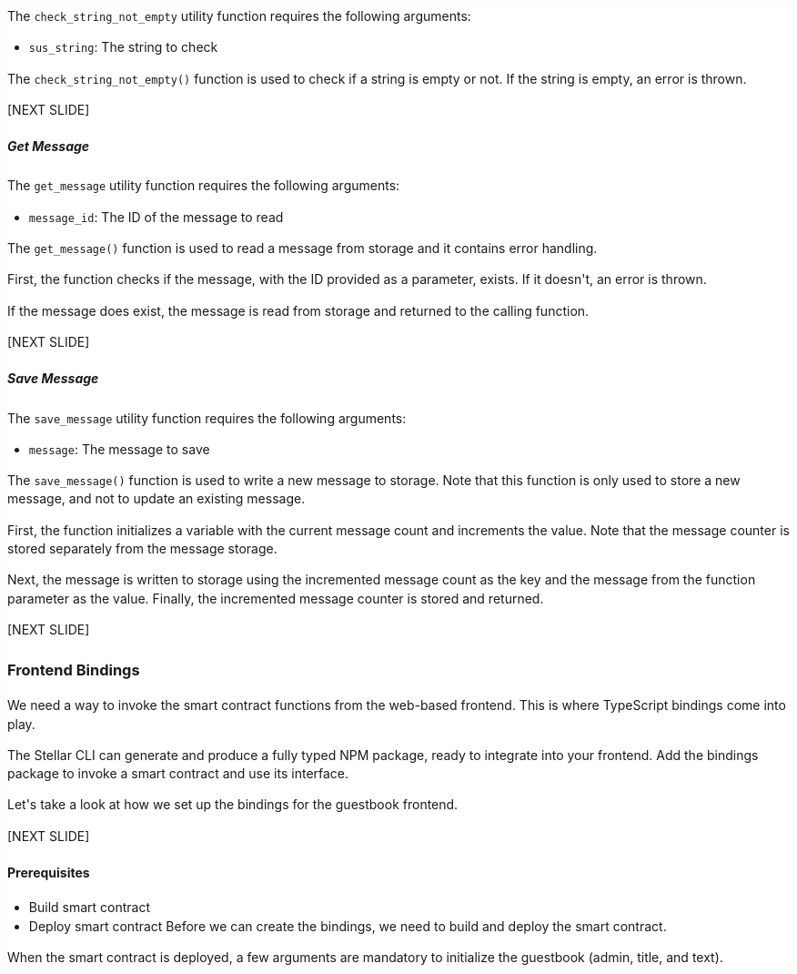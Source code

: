The `check_string_not_empty` utility function requires the following arguments:

- `sus_string`: The string to check

The `check_string_not_empty()` function is used to check if a string is empty or not.
If the string is empty, an error is thrown.

[NEXT SLIDE]

##### Get Message

The `get_message` utility function requires the following arguments:

- `message_id`: The ID of the message to read

The `get_message()` function is used to read a message from storage and it contains error handling.

First, the function checks if the message, with the ID provided as a parameter, exists. If it doesn't, an error is thrown.

If the message does exist, the message is read from storage and returned to the calling function.

[NEXT SLIDE]

##### Save Message

The `save_message` utility function requires the following arguments:

- `message`: The message to save

The `save_message()` function is used to write a new message to storage. Note that this function is only used to store a new message, and not to update an existing message.

First, the function initializes a variable with the current message count and increments the value. Note that the message counter is stored separately from the message storage.

Next, the message is written to storage using the incremented message count as the key and the message from the function parameter as the value. Finally, the incremented message counter is stored and returned.

[NEXT SLIDE]

### Frontend Bindings

We need a way to invoke the smart contract functions from the web-based frontend. This is where TypeScript bindings come into play.

The Stellar CLI can generate and produce a fully typed NPM package, ready to integrate into your frontend. Add the bindings package to invoke a smart contract and use its interface.

Let's take a look at how we set up the bindings for the guestbook frontend.

[NEXT SLIDE]

#### Prerequisites

- Build smart contract
- Deploy smart contract
Before we can create the bindings, we need to build and deploy the smart contract.

When the smart contract is deployed, a few arguments are mandatory to initialize the guestbook (admin, title, and text).
